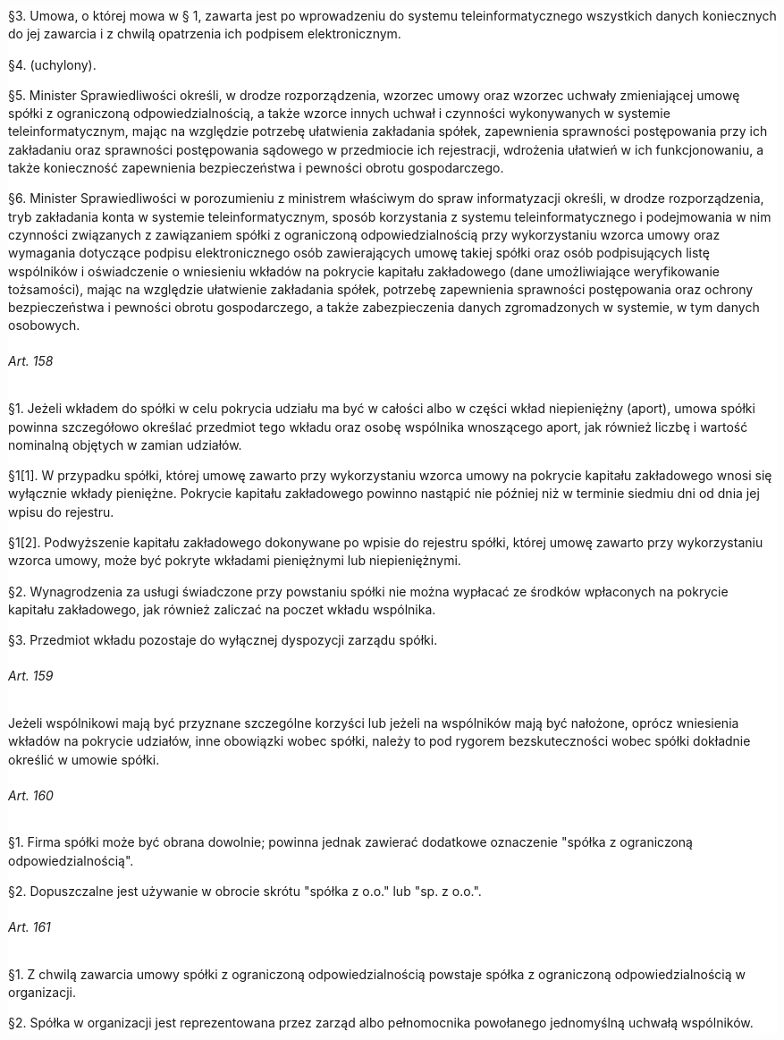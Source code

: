 §3. Umowa, o której mowa w § 1, zawarta jest po wprowadzeniu do systemu teleinformatycznego wszystkich danych koniecznych do jej zawarcia i z chwilą opatrzenia ich podpisem elektronicznym.

§4. (uchylony).

§5. Minister Sprawiedliwości określi, w drodze rozporządzenia, wzorzec umowy oraz wzorzec uchwały zmieniającej umowę spółki z ograniczoną odpowiedzialnością, a także wzorce innych uchwał i czynności wykonywanych w systemie teleinformatycznym, mając na względzie potrzebę ułatwienia zakładania spółek, zapewnienia sprawności postępowania przy ich zakładaniu oraz sprawności postępowania sądowego w przedmiocie ich rejestracji, wdrożenia ułatwień w ich funkcjonowaniu, a także konieczność zapewnienia bezpieczeństwa i pewności obrotu gospodarczego.

§6. Minister Sprawiedliwości w porozumieniu z ministrem właściwym do spraw informatyzacji określi, w drodze rozporządzenia, tryb zakładania konta w systemie teleinformatycznym, sposób korzystania z systemu teleinformatycznego i podejmowania w nim czynności związanych z zawiązaniem spółki z ograniczoną odpowiedzialnością przy wykorzystaniu wzorca umowy oraz wymagania dotyczące podpisu elektronicznego osób zawierających umowę takiej spółki oraz osób podpisujących listę wspólników i oświadczenie o wniesieniu wkładów na pokrycie kapitału zakładowego (dane umożliwiające weryfikowanie tożsamości), mając na względzie ułatwienie zakładania spółek, potrzebę zapewnienia sprawności postępowania oraz ochrony bezpieczeństwa i pewności obrotu gospodarczego, a także zabezpieczenia danych zgromadzonych w systemie, w tym danych osobowych.

###### Art. 158
§1. Jeżeli wkładem do spółki w celu pokrycia udziału ma być w całości albo w części wkład niepieniężny (aport), umowa spółki powinna szczegółowo określać przedmiot tego wkładu oraz osobę wspólnika wnoszącego aport, jak również liczbę i wartość nominalną objętych w zamian udziałów.

§1[1]. W przypadku spółki, której umowę zawarto przy wykorzystaniu wzorca umowy na pokrycie kapitału zakładowego wnosi się wyłącznie wkłady pieniężne. Pokrycie kapitału zakładowego powinno nastąpić nie później niż w terminie siedmiu dni od dnia jej wpisu do rejestru.

§1[2]. Podwyższenie kapitału zakładowego dokonywane po wpisie do rejestru spółki, której umowę zawarto przy wykorzystaniu wzorca umowy, może być pokryte wkładami pieniężnymi lub niepieniężnymi.

§2. Wynagrodzenia za usługi świadczone przy powstaniu spółki nie można wypłacać ze środków wpłaconych na pokrycie kapitału zakładowego, jak również zaliczać na poczet wkładu wspólnika.

§3. Przedmiot wkładu pozostaje do wyłącznej dyspozycji zarządu spółki.

###### Art. 159
Jeżeli wspólnikowi mają być przyznane szczególne korzyści lub jeżeli na wspólników mają być nałożone, oprócz wniesienia wkładów na pokrycie udziałów, inne obowiązki wobec spółki, należy to pod rygorem bezskuteczności wobec spółki dokładnie określić w umowie spółki.
###### Art. 160
§1. Firma spółki może być obrana dowolnie; powinna jednak zawierać dodatkowe oznaczenie "spółka z ograniczoną odpowiedzialnością".

§2. Dopuszczalne jest używanie w obrocie skrótu "spółka z o.o." lub "sp. z o.o.".

###### Art. 161
§1. Z chwilą zawarcia umowy spółki z ograniczoną odpowiedzialnością powstaje spółka z ograniczoną odpowiedzialnością w organizacji.

§2. Spółka w organizacji jest reprezentowana przez zarząd albo pełnomocnika powołanego jednomyślną uchwałą wspólników.
